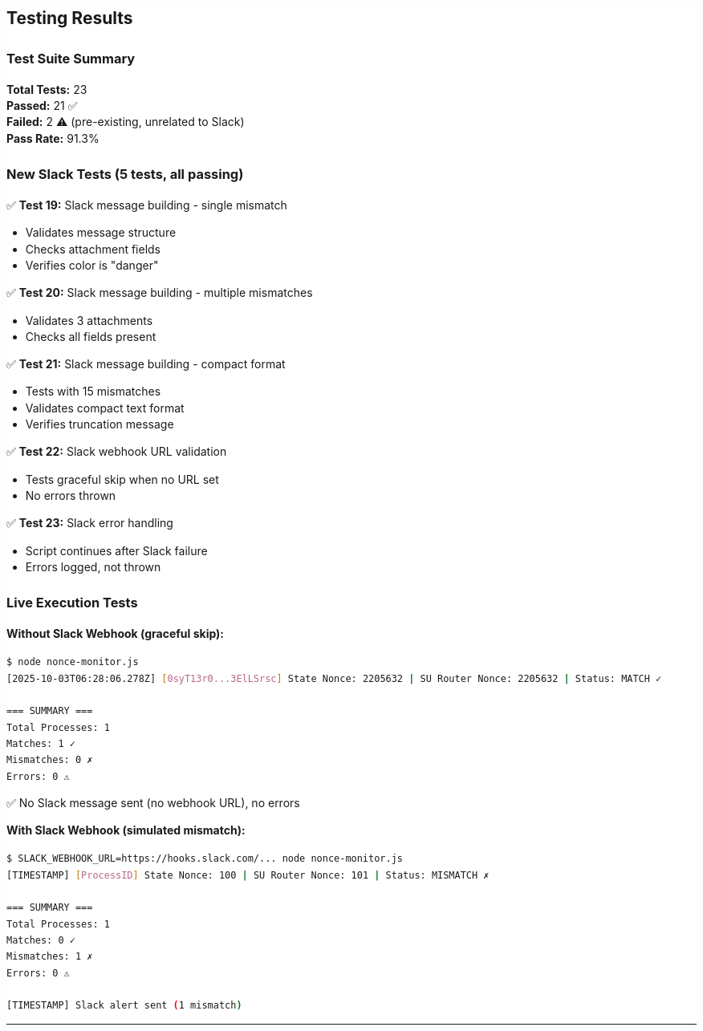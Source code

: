 
## Testing Results

### Test Suite Summary
**Total Tests:** 23  
**Passed:** 21 ✅  
**Failed:** 2 ⚠ (pre-existing, unrelated to Slack)  
**Pass Rate:** 91.3%

### New Slack Tests (5 tests, all passing)

✅ **Test 19:** Slack message building - single mismatch
- Validates message structure
- Checks attachment fields
- Verifies color is "danger"

✅ **Test 20:** Slack message building - multiple mismatches
- Validates 3 attachments
- Checks all fields present

✅ **Test 21:** Slack message building - compact format
- Tests with 15 mismatches
- Validates compact text format
- Verifies truncation message

✅ **Test 22:** Slack webhook URL validation
- Tests graceful skip when no URL set
- No errors thrown

✅ **Test 23:** Slack error handling
- Script continues after Slack failure
- Errors logged, not thrown

### Live Execution Tests

**Without Slack Webhook (graceful skip):**
```bash
$ node nonce-monitor.js
[2025-10-03T06:28:06.278Z] [0syT13r0...3ElLSrsc] State Nonce: 2205632 | SU Router Nonce: 2205632 | Status: MATCH ✓

=== SUMMARY ===
Total Processes: 1
Matches: 1 ✓
Mismatches: 0 ✗
Errors: 0 ⚠
```
✅ No Slack message sent (no webhook URL), no errors

**With Slack Webhook (simulated mismatch):**
```bash
$ SLACK_WEBHOOK_URL=https://hooks.slack.com/... node nonce-monitor.js
[TIMESTAMP] [ProcessID] State Nonce: 100 | SU Router Nonce: 101 | Status: MISMATCH ✗

=== SUMMARY ===
Total Processes: 1
Matches: 0 ✓
Mismatches: 1 ✗
Errors: 0 ⚠

[TIMESTAMP] Slack alert sent (1 mismatch)
```

---